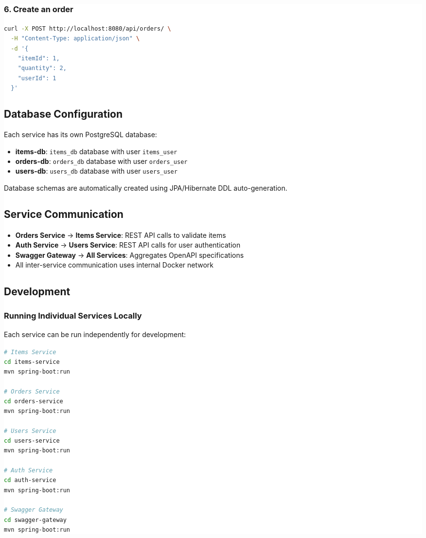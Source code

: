 ### 6. Create an order

```bash
curl -X POST http://localhost:8080/api/orders/ \
  -H "Content-Type: application/json" \
  -d '{
    "itemId": 1,
    "quantity": 2,
    "userId": 1
  }'
```

## Database Configuration

Each service has its own PostgreSQL database:

- **items-db**: `items_db` database with user `items_user`
- **orders-db**: `orders_db` database with user `orders_user`
- **users-db**: `users_db` database with user `users_user`

Database schemas are automatically created using JPA/Hibernate DDL auto-generation.

## Service Communication

- **Orders Service** → **Items Service**: REST API calls to validate items
- **Auth Service** → **Users Service**: REST API calls for user authentication
- **Swagger Gateway** → **All Services**: Aggregates OpenAPI specifications
- All inter-service communication uses internal Docker network

## Development

### Running Individual Services Locally

Each service can be run independently for development:

```bash
# Items Service
cd items-service
mvn spring-boot:run

# Orders Service
cd orders-service
mvn spring-boot:run

# Users Service
cd users-service
mvn spring-boot:run

# Auth Service
cd auth-service
mvn spring-boot:run

# Swagger Gateway
cd swagger-gateway
mvn spring-boot:run
```
